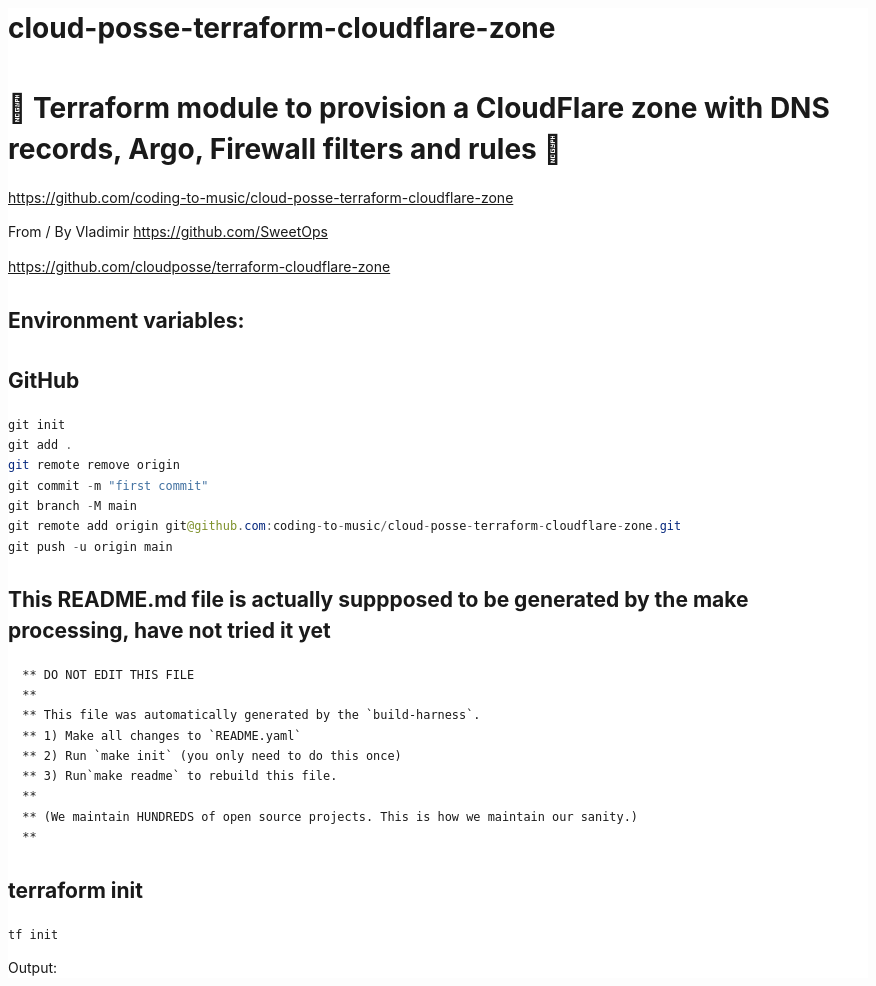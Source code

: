 # cloud-posse-terraform-cloudflare-zone

# 🚀 Terraform module to provision a CloudFlare zone with DNS records, Argo, Firewall filters and rules 🚀

https://github.com/coding-to-music/cloud-posse-terraform-cloudflare-zone

From / By Vladimir https://github.com/SweetOps

https://github.com/cloudposse/terraform-cloudflare-zone

## Environment variables:

```java

```

## GitHub

```java
git init
git add .
git remote remove origin
git commit -m "first commit"
git branch -M main
git remote add origin git@github.com:coding-to-music/cloud-posse-terraform-cloudflare-zone.git
git push -u origin main
```

## This README.md file is actually suppposed to be generated by the make processing, have not tried it yet

```
  ** DO NOT EDIT THIS FILE
  **
  ** This file was automatically generated by the `build-harness`.
  ** 1) Make all changes to `README.yaml`
  ** 2) Run `make init` (you only need to do this once)
  ** 3) Run`make readme` to rebuild this file.
  **
  ** (We maintain HUNDREDS of open source projects. This is how we maintain our sanity.)
  **
```

## terraform init

```
tf init
```

Output:
